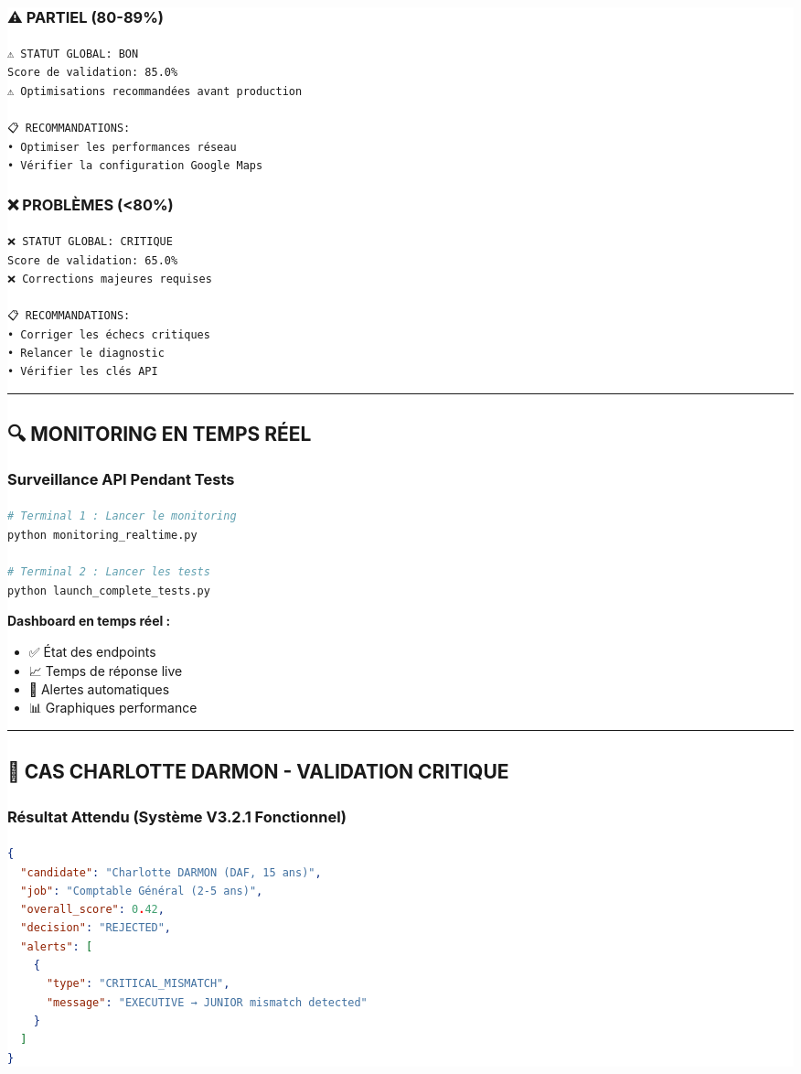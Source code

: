 ### ⚠️ **PARTIEL (80-89%)**
```
⚠️ STATUT GLOBAL: BON
Score de validation: 85.0%
⚠️ Optimisations recommandées avant production

📋 RECOMMANDATIONS:
• Optimiser les performances réseau
• Vérifier la configuration Google Maps
```

### ❌ **PROBLÈMES (<80%)**
```
❌ STATUT GLOBAL: CRITIQUE
Score de validation: 65.0%
❌ Corrections majeures requises

📋 RECOMMANDATIONS:
• Corriger les échecs critiques
• Relancer le diagnostic
• Vérifier les clés API
```

---

## 🔍 MONITORING EN TEMPS RÉEL

### Surveillance API Pendant Tests
```bash
# Terminal 1 : Lancer le monitoring
python monitoring_realtime.py

# Terminal 2 : Lancer les tests
python launch_complete_tests.py
```

**Dashboard en temps réel :**
- ✅ État des endpoints
- 📈 Temps de réponse live
- 🚨 Alertes automatiques
- 📊 Graphiques performance

---

## 🎯 CAS CHARLOTTE DARMON - VALIDATION CRITIQUE

### Résultat Attendu (Système V3.2.1 Fonctionnel)
```json
{
  "candidate": "Charlotte DARMON (DAF, 15 ans)",
  "job": "Comptable Général (2-5 ans)",
  "overall_score": 0.42,
  "decision": "REJECTED",
  "alerts": [
    {
      "type": "CRITICAL_MISMATCH",
      "message": "EXECUTIVE → JUNIOR mismatch detected"
    }
  ]
}
```
